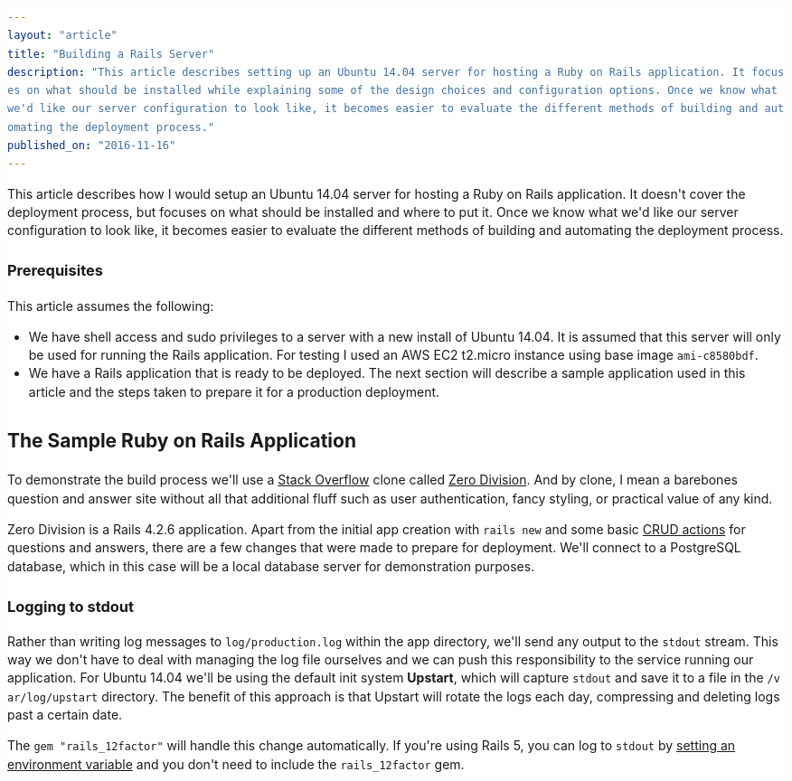 ```yaml
---
layout: "article"
title: "Building a Rails Server"
description: "This article describes setting up an Ubuntu 14.04 server for hosting a Ruby on Rails application. It focuses on what should be installed while explaining some of the design choices and configuration options. Once we know what we'd like our server configuration to look like, it becomes easier to evaluate the different methods of building and automating the deployment process."
published_on: "2016-11-16"
---
```


This article describes how I would setup an Ubuntu 14.04 server for hosting a Ruby on Rails application. It doesn't cover the deployment process, but focuses on what should be installed and where to put it. Once we know what we'd like our server configuration to look like, it becomes easier to evaluate the different methods of building and automating the deployment process.

### Prerequisites

This article assumes the following:

* We have shell access and sudo privileges to a server with a new install of Ubuntu 14.04. It is assumed that this server will only be used for running the Rails application. For testing I used an AWS EC2 t2.micro instance using base image `ami-c8580bdf`.
* We have a Rails application that is ready to be deployed. The next section will describe a sample application used in this article and the steps taken to prepare it for a production deployment.

## The Sample Ruby on Rails Application

To demonstrate the build process we'll use a [Stack Overflow](https://stackoverflow.com/) clone called [Zero Division](https://github.com/atsheehan/zero). And by clone, I mean a barebones question and answer site without all that additional fluff such as user authentication, fancy styling, or practical value of any kind.

Zero Division is a Rails 4.2.6 application. Apart from the initial app creation with `rails new` and some basic [CRUD actions](https://en.wikipedia.org/wiki/Create,_read,_update_and_delete) for questions and answers, there are a few changes that were made to prepare for deployment. We'll connect to a PostgreSQL database, which in this case will be a local database server for demonstration purposes.

### Logging to stdout

Rather than writing log messages to `log/production.log` within the app directory, we'll send any output to the `stdout` stream. This way we don't have to deal with managing the log file ourselves and we can push this responsibility to the service running our application. For Ubuntu 14.04 we'll be using the default init system **Upstart**, which will capture `stdout` and save it to a file in the `/var/log/upstart` directory. The benefit of this approach is that Upstart will rotate the logs each day, compressing and deleting logs past a certain date.

The `gem "rails_12factor"` will handle this change automatically. If you're using Rails 5, you can log to `stdout` by [setting an environment variable](https://github.com/rails/rails/pull/23734) and you don't need to include the `rails_12factor` gem.
